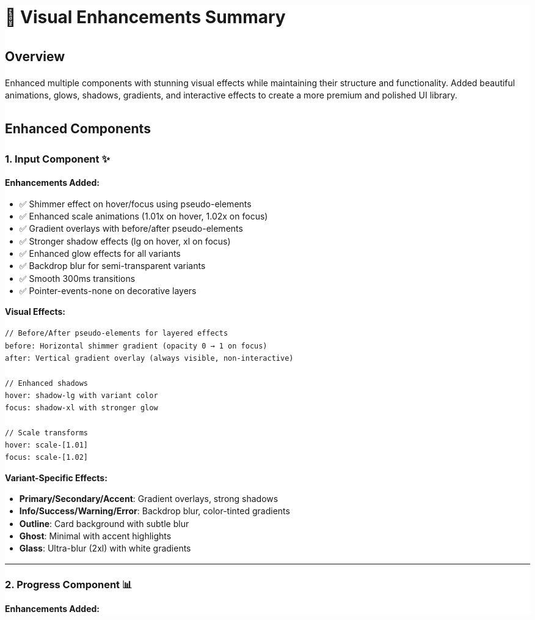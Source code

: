 # 🎨 Visual Enhancements Summary

## Overview

Enhanced multiple components with stunning visual effects while maintaining their structure and functionality. Added beautiful animations, glows, shadows, gradients, and interactive effects to create a more premium and polished UI library.

## Enhanced Components

### 1. **Input Component** ✨

**Enhancements Added:**

- ✅ Shimmer effect on hover/focus using pseudo-elements
- ✅ Enhanced scale animations (1.01x on hover, 1.02x on focus)
- ✅ Gradient overlays with before/after pseudo-elements
- ✅ Stronger shadow effects (lg on hover, xl on focus)
- ✅ Enhanced glow effects for all variants
- ✅ Backdrop blur for semi-transparent variants
- ✅ Smooth 300ms transitions
- ✅ Pointer-events-none on decorative layers

**Visual Effects:**

```tsx
// Before/After pseudo-elements for layered effects
before: Horizontal shimmer gradient (opacity 0 → 1 on focus)
after: Vertical gradient overlay (always visible, non-interactive)

// Enhanced shadows
hover: shadow-lg with variant color
focus: shadow-xl with stronger glow

// Scale transforms
hover: scale-[1.01]
focus: scale-[1.02]
```

**Variant-Specific Effects:**

- **Primary/Secondary/Accent**: Gradient overlays, strong shadows
- **Info/Success/Warning/Error**: Backdrop blur, color-tinted gradients
- **Outline**: Card background with subtle blur
- **Ghost**: Minimal with accent highlights
- **Glass**: Ultra-blur (2xl) with white gradients

---

### 2. **Progress Component** 📊

**Enhancements Added:**
